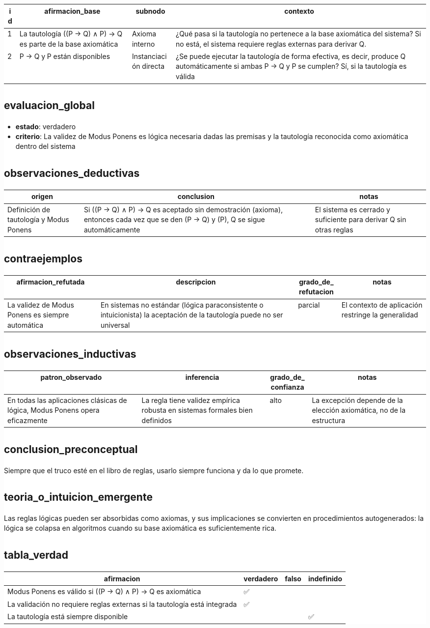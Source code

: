 | id | afirmacion_base | subnodo | contexto |
| --- | --- | --- | --- |
| 1 | La tautología ((P → Q) ∧ P) → Q es parte de la base axiomática | Axioma interno | ¿Qué pasa si la tautología no pertenece a la base axiomática del sistema? Si no está, el sistema requiere reglas externas para derivar Q. |
| 2 | P → Q y P están disponibles | Instanciación directa | ¿Se puede ejecutar la tautología de forma efectiva, es decir, produce Q automáticamente si ambas P → Q y P se cumplen? Sí, si la tautología es válida |

## evaluacion_global

- **estado**: verdadero
- **criterio**: La validez de Modus Ponens es lógica necesaria dadas las premisas y la tautología reconocida como axiomática dentro del sistema

## observaciones_deductivas

| origen | conclusion | notas |
| --- | --- | --- |
| Definición de tautología y Modus Ponens | Si ((P → Q) ∧ P) → Q es aceptado sin demostración (axioma), entonces cada vez que se den (P → Q) y (P), Q se sigue automáticamente | El sistema es cerrado y suficiente para derivar Q sin otras reglas |

## contraejemplos

| afirmacion_refutada | descripcion | grado_de_refutacion | notas |
| --- | --- | --- | --- |
| La validez de Modus Ponens es siempre automática | En sistemas no estándar (lógica paraconsistente o intuicionista) la aceptación de la tautología puede no ser universal | parcial | El contexto de aplicación restringe la generalidad |

## observaciones_inductivas

| patron_observado | inferencia | grado_de_confianza | notas |
| --- | --- | --- | --- |
| En todas las aplicaciones clásicas de lógica, Modus Ponens opera eficazmente | La regla tiene validez empírica robusta en sistemas formales bien definidos | alto | La excepción depende de la elección axiomática, no de la estructura |

## conclusion_preconceptual

Siempre que el truco esté en el libro de reglas, usarlo siempre funciona y da lo que promete.

## teoria_o_intuicion_emergente

Las reglas lógicas pueden ser absorbidas como axiomas, y sus implicaciones se convierten en procedimientos autogenerados: la lógica se colapsa en algoritmos cuando su base axiomática es suficientemente rica.

## tabla_verdad

| afirmacion | verdadero | falso | indefinido |
| --- | --- | --- | --- |
| Modus Ponens es válido si ((P → Q) ∧ P) → Q es axiomática | ✅ |  |  |
| La validación no requiere reglas externas si la tautología está integrada | ✅ |  |  |
| La tautología está siempre disponible |  |  | ✅ |
